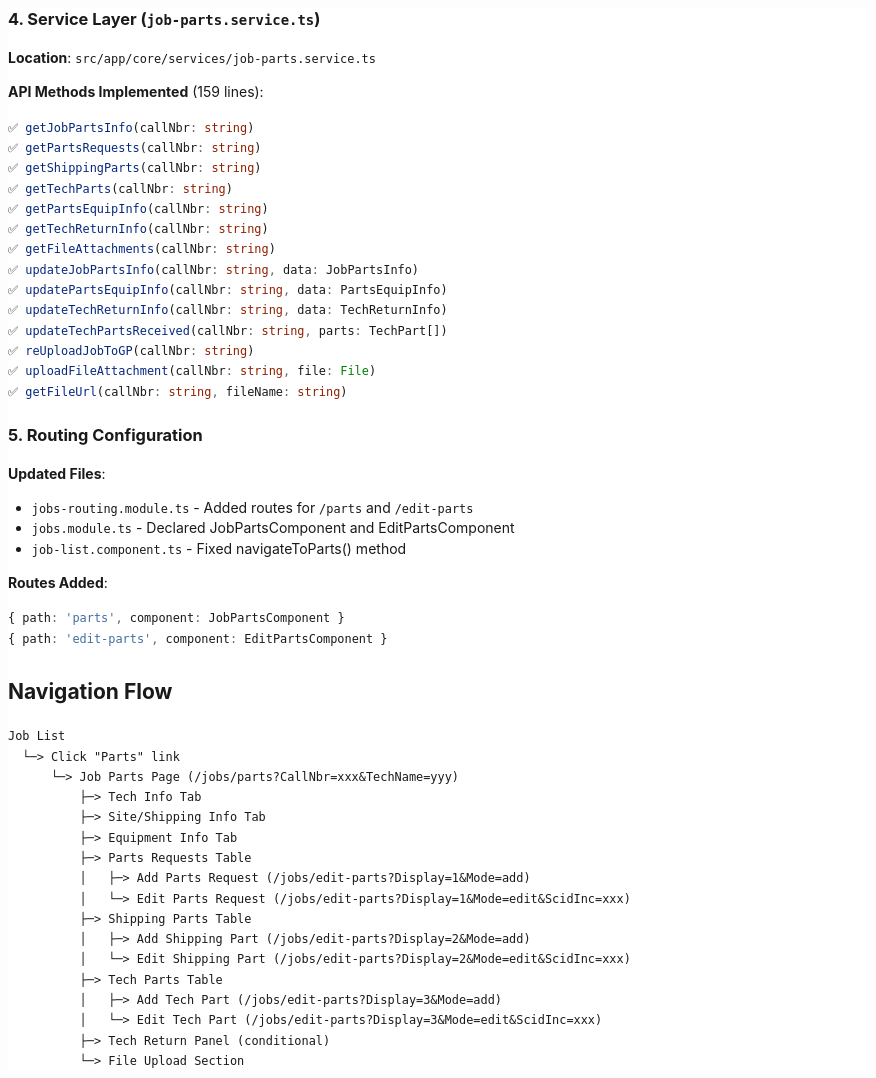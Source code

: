 ### 4. Service Layer (`job-parts.service.ts`)
**Location**: `src/app/core/services/job-parts.service.ts`

**API Methods Implemented** (159 lines):
```typescript
✅ getJobPartsInfo(callNbr: string)
✅ getPartsRequests(callNbr: string)
✅ getShippingParts(callNbr: string)
✅ getTechParts(callNbr: string)
✅ getPartsEquipInfo(callNbr: string)
✅ getTechReturnInfo(callNbr: string)
✅ getFileAttachments(callNbr: string)
✅ updateJobPartsInfo(callNbr: string, data: JobPartsInfo)
✅ updatePartsEquipInfo(callNbr: string, data: PartsEquipInfo)
✅ updateTechReturnInfo(callNbr: string, data: TechReturnInfo)
✅ updateTechPartsReceived(callNbr: string, parts: TechPart[])
✅ reUploadJobToGP(callNbr: string)
✅ uploadFileAttachment(callNbr: string, file: File)
✅ getFileUrl(callNbr: string, fileName: string)
```

### 5. Routing Configuration
**Updated Files**:
- `jobs-routing.module.ts` - Added routes for `/parts` and `/edit-parts`
- `jobs.module.ts` - Declared JobPartsComponent and EditPartsComponent
- `job-list.component.ts` - Fixed navigateToParts() method

**Routes Added**:
```typescript
{ path: 'parts', component: JobPartsComponent }
{ path: 'edit-parts', component: EditPartsComponent }
```

## Navigation Flow

```
Job List
  └─> Click "Parts" link
      └─> Job Parts Page (/jobs/parts?CallNbr=xxx&TechName=yyy)
          ├─> Tech Info Tab
          ├─> Site/Shipping Info Tab
          ├─> Equipment Info Tab
          ├─> Parts Requests Table
          │   ├─> Add Parts Request (/jobs/edit-parts?Display=1&Mode=add)
          │   └─> Edit Parts Request (/jobs/edit-parts?Display=1&Mode=edit&ScidInc=xxx)
          ├─> Shipping Parts Table
          │   ├─> Add Shipping Part (/jobs/edit-parts?Display=2&Mode=add)
          │   └─> Edit Shipping Part (/jobs/edit-parts?Display=2&Mode=edit&ScidInc=xxx)
          ├─> Tech Parts Table
          │   ├─> Add Tech Part (/jobs/edit-parts?Display=3&Mode=add)
          │   └─> Edit Tech Part (/jobs/edit-parts?Display=3&Mode=edit&ScidInc=xxx)
          ├─> Tech Return Panel (conditional)
          └─> File Upload Section
```
